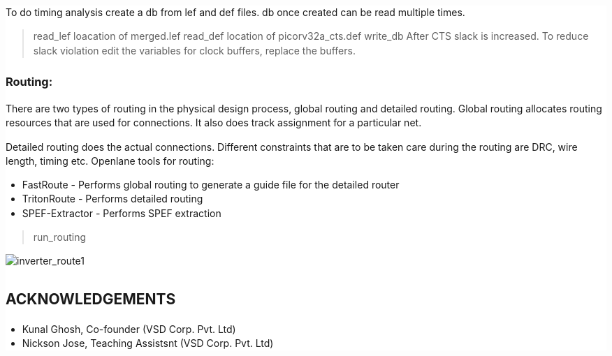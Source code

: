 To do timing analysis create a db from lef and def files. db once created can be read multiple times.
> read_lef loacation of merged.lef
> read_def location of picorv32a_cts.def
> write_db
After CTS slack is increased. To reduce slack violation edit the variables for clock buffers, replace the buffers.

### Routing:

There are two types of routing in the physical design process, global routing and detailed routing. Global routing allocates routing resources that are used for connections. It also does track assignment for a particular net.

Detailed routing does the actual connections. Different constraints that are to be taken care during the routing are DRC, wire length, timing etc. 
Openlane tools for routing:
- FastRoute - Performs global routing to generate a guide file for the detailed router
- TritonRoute - Performs detailed routing
- SPEF-Extractor - Performs SPEF extraction

> run_routing

![inverter_route1](https://user-images.githubusercontent.com/75219944/100643065-99ca1700-335f-11eb-8943-39f3000aaf73.png)

## ACKNOWLEDGEMENTS

- Kunal Ghosh, Co-founder (VSD Corp. Pvt. Ltd)
- Nickson Jose, Teaching Assistsnt (VSD Corp. Pvt. Ltd)




















 
 


 











   
   
   
   
   
   
   
   



